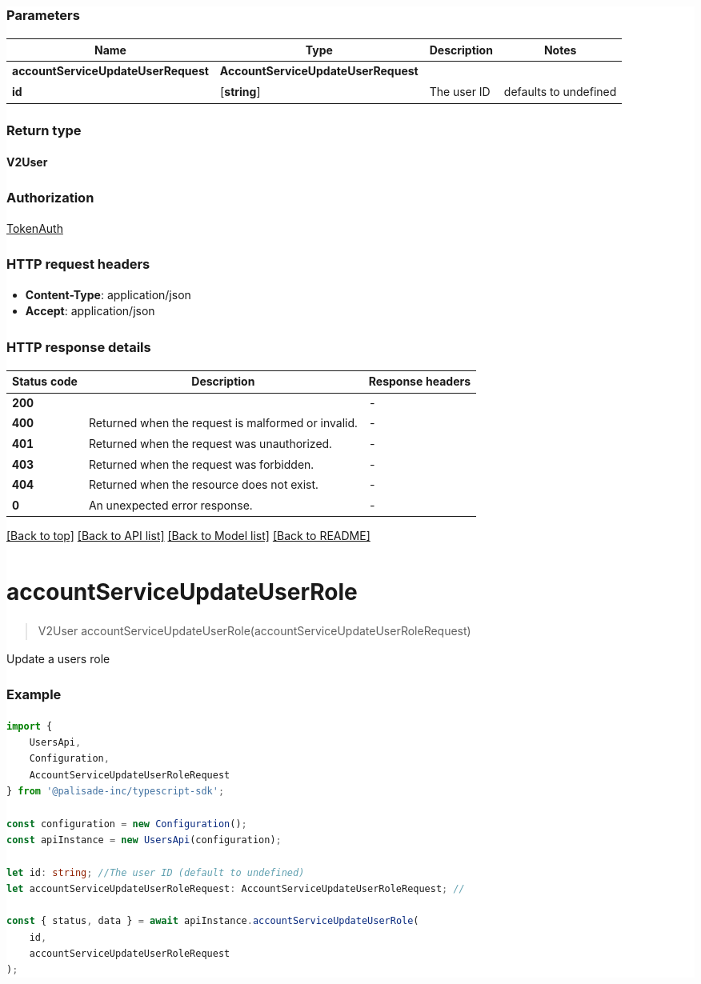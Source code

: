 ### Parameters

|Name | Type | Description  | Notes|
|------------- | ------------- | ------------- | -------------|
| **accountServiceUpdateUserRequest** | **AccountServiceUpdateUserRequest**|  | |
| **id** | [**string**] | The user ID | defaults to undefined|


### Return type

**V2User**

### Authorization

[TokenAuth](../README.md#TokenAuth)

### HTTP request headers

 - **Content-Type**: application/json
 - **Accept**: application/json


### HTTP response details
| Status code | Description | Response headers |
|-------------|-------------|------------------|
|**200** |  |  -  |
|**400** | Returned when the request is malformed or invalid. |  -  |
|**401** | Returned when the request was unauthorized. |  -  |
|**403** | Returned when the request was forbidden. |  -  |
|**404** | Returned when the resource does not exist. |  -  |
|**0** | An unexpected error response. |  -  |

[[Back to top]](#) [[Back to API list]](../README.md#documentation-for-api-endpoints) [[Back to Model list]](../README.md#documentation-for-models) [[Back to README]](../README.md)

# **accountServiceUpdateUserRole**
> V2User accountServiceUpdateUserRole(accountServiceUpdateUserRoleRequest)

Update a users role

### Example

```typescript
import {
    UsersApi,
    Configuration,
    AccountServiceUpdateUserRoleRequest
} from '@palisade-inc/typescript-sdk';

const configuration = new Configuration();
const apiInstance = new UsersApi(configuration);

let id: string; //The user ID (default to undefined)
let accountServiceUpdateUserRoleRequest: AccountServiceUpdateUserRoleRequest; //

const { status, data } = await apiInstance.accountServiceUpdateUserRole(
    id,
    accountServiceUpdateUserRoleRequest
);
```